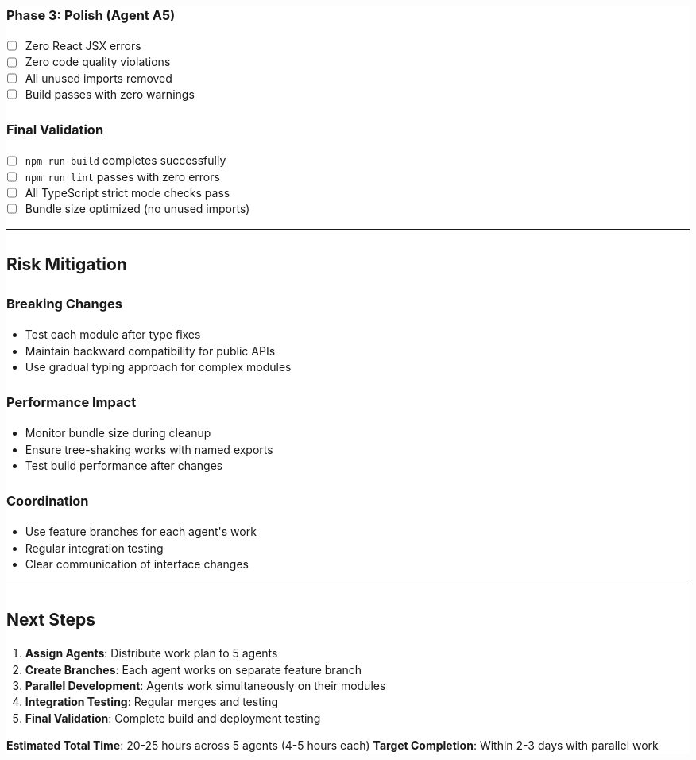 ### **Phase 3: Polish (Agent A5)**
- [ ] Zero React JSX errors
- [ ] Zero code quality violations
- [ ] All unused imports removed
- [ ] Build passes with zero warnings

### **Final Validation**
- [ ] `npm run build` completes successfully
- [ ] `npm run lint` passes with zero errors
- [ ] All TypeScript strict mode checks pass
- [ ] Bundle size optimized (no unused imports)

---

## Risk Mitigation

### **Breaking Changes**
- Test each module after type fixes
- Maintain backward compatibility for public APIs
- Use gradual typing approach for complex modules

### **Performance Impact**
- Monitor bundle size during cleanup
- Ensure tree-shaking works with named exports
- Test build performance after changes

### **Coordination**
- Use feature branches for each agent's work
- Regular integration testing
- Clear communication of interface changes

---

## Next Steps

1. **Assign Agents**: Distribute work plan to 5 agents
2. **Create Branches**: Each agent works on separate feature branch
3. **Parallel Development**: Agents work simultaneously on their modules
4. **Integration Testing**: Regular merges and testing
5. **Final Validation**: Complete build and deployment testing

**Estimated Total Time**: 20-25 hours across 5 agents (4-5 hours each)
**Target Completion**: Within 2-3 days with parallel work
